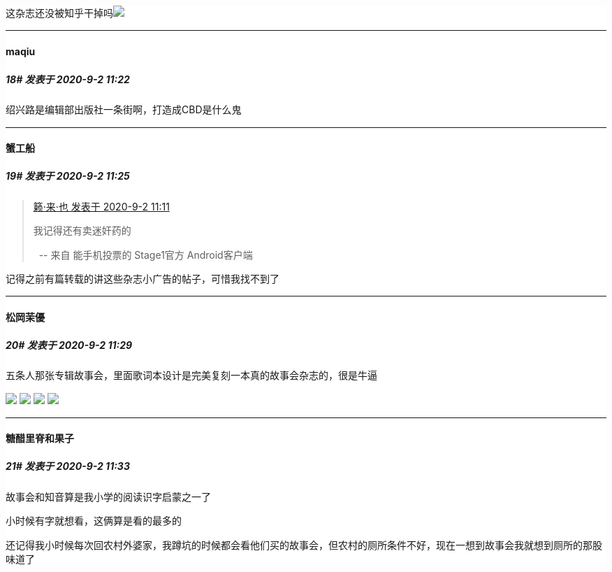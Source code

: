 
这杂志还没被知乎干掉吗<img src="https://static.saraba1st.com/image/smiley/face2017/067.png" referrerpolicy="no-referrer">


-----

####  maqiu  
##### 18#       发表于 2020-9-2 11:22


绍兴路是编辑部出版社一条街啊，打造成CBD是什么鬼


-----

####  蟹工船  
##### 19#       发表于 2020-9-2 11:25


<blockquote><a href="httphttps://bbs.saraba1st.com/2b/forum.php?mod=redirect&amp;goto=findpost&amp;pid=48618376&amp;ptid=1957777" target="_blank">籁·来·也 发表于 2020-9-2 11:11</a>

我记得还有卖迷奸药的


  -- 来自 能手机投票的 Stage1官方 Android客户端</blockquote>
记得之前有篇转载的讲这些杂志小广告的帖子，可惜我找不到了


-----

####  松岡茉優  
##### 20#       发表于 2020-9-2 11:29


五条人那张专辑故事会，里面歌词本设计是完美复刻一本真的故事会杂志的，很是牛逼

<img src="http://ww2.sinaimg.cn/bmiddle/67320ec3gy1ghsnr67jfsj20xc0xctcn.jpg" referrerpolicy="no-referrer">

<img src="http://ww4.sinaimg.cn/bmiddle/67320ec3gy1ghsnr6xhwaj20xc0xcjw5.jpg" referrerpolicy="no-referrer">

<img src="http://ww1.sinaimg.cn/bmiddle/67320ec3gy1ghso6gqu2hj20zk0npn04.jpg" referrerpolicy="no-referrer">

<img src="http://ww2.sinaimg.cn/bmiddle/e7464163gy1ghsmamxh4yj23282aohdv.jpg" referrerpolicy="no-referrer">


-----

####  糖醋里脊和果子  
##### 21#       发表于 2020-9-2 11:33


故事会和知音算是我小学的阅读识字启蒙之一了

小时候有字就想看，这俩算是看的最多的

还记得我小时候每次回农村外婆家，我蹲坑的时候都会看他们买的故事会，但农村的厕所条件不好，现在一想到故事会我就想到厕所的那股味道了

